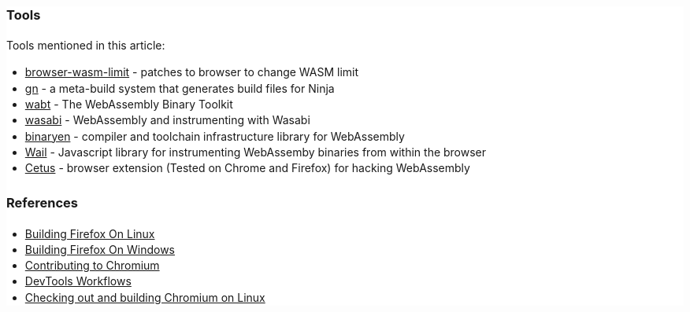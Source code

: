 ### Tools

Tools mentioned in this article:

 - [browser-wasm-limit](https://github.com/Diverto/browser-wasm-limit) - patches to browser to change WASM limit
 - [gn](https://gn.googlesource.com/gn) - a meta-build system that generates build files for Ninja
 - [wabt](https://github.com/WebAssembly/wabt) - The WebAssembly Binary Toolkit
 - [wasabi](https://github.com/danleh/wasabi) - WebAssembly and instrumenting with Wasabi
 - [binaryen](https://github.com/WebAssembly/binaryen) - compiler and toolchain infrastructure library for WebAssembly
 - [Wail](https://github.com/Qwokka/wail) - Javascript library for instrumenting WebAssemby binaries from within the browser
 - [Cetus](https://github.com/Qwokka/Cetus) - browser extension (Tested on Chrome and Firefox) for hacking WebAssembly

### References

 - [Building Firefox On Linux](https://firefox-source-docs.mozilla.org/setup/linux_build.html)
 - [Building Firefox On Windows](https://firefox-source-docs.mozilla.org/setup/windows_build.html)
 - [Contributing to Chromium](https://chromium.googlesource.com/chromium/src/+/master/docs/contributing.md)
 - [DevTools Workflows](https://github.com/ChromeDevTools/devtools-frontend/blob/master/docs/workflows.md)
 - [Checking out and building Chromium on Linux](https://chromium.googlesource.com/chromium/src/+/master/docs/linux/build_instructions.md)


